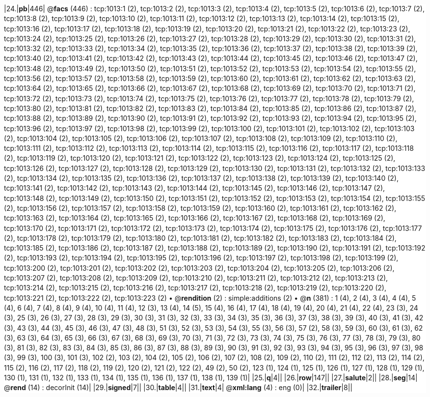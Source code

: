 |24.|__pb__|446| @__facs__ (446) : tcp:1013:1 (2), tcp:1013:2 (2), tcp:1013:3 (2), tcp:1013:4 (2), tcp:1013:5 (2), tcp:1013:6 (2), tcp:1013:7 (2), tcp:1013:8 (2), tcp:1013:9 (2), tcp:1013:10 (2), tcp:1013:11 (2), tcp:1013:12 (2), tcp:1013:13 (2), tcp:1013:14 (2), tcp:1013:15 (2), tcp:1013:16 (2), tcp:1013:17 (2), tcp:1013:18 (2), tcp:1013:19 (2), tcp:1013:20 (2), tcp:1013:21 (2), tcp:1013:22 (2), tcp:1013:23 (2), tcp:1013:24 (2), tcp:1013:25 (2), tcp:1013:26 (2), tcp:1013:27 (2), tcp:1013:28 (2), tcp:1013:29 (2), tcp:1013:30 (2), tcp:1013:31 (2), tcp:1013:32 (2), tcp:1013:33 (2), tcp:1013:34 (2), tcp:1013:35 (2), tcp:1013:36 (2), tcp:1013:37 (2), tcp:1013:38 (2), tcp:1013:39 (2), tcp:1013:40 (2), tcp:1013:41 (2), tcp:1013:42 (2), tcp:1013:43 (2), tcp:1013:44 (2), tcp:1013:45 (2), tcp:1013:46 (2), tcp:1013:47 (2), tcp:1013:48 (2), tcp:1013:49 (2), tcp:1013:50 (2), tcp:1013:51 (2), tcp:1013:52 (2), tcp:1013:53 (2), tcp:1013:54 (2), tcp:1013:55 (2), tcp:1013:56 (2), tcp:1013:57 (2), tcp:1013:58 (2), tcp:1013:59 (2), tcp:1013:60 (2), tcp:1013:61 (2), tcp:1013:62 (2), tcp:1013:63 (2), tcp:1013:64 (2), tcp:1013:65 (2), tcp:1013:66 (2), tcp:1013:67 (2), tcp:1013:68 (2), tcp:1013:69 (2), tcp:1013:70 (2), tcp:1013:71 (2), tcp:1013:72 (2), tcp:1013:73 (2), tcp:1013:74 (2), tcp:1013:75 (2), tcp:1013:76 (2), tcp:1013:77 (2), tcp:1013:78 (2), tcp:1013:79 (2), tcp:1013:80 (2), tcp:1013:81 (2), tcp:1013:82 (2), tcp:1013:83 (2), tcp:1013:84 (2), tcp:1013:85 (2), tcp:1013:86 (2), tcp:1013:87 (2), tcp:1013:88 (2), tcp:1013:89 (2), tcp:1013:90 (2), tcp:1013:91 (2), tcp:1013:92 (2), tcp:1013:93 (2), tcp:1013:94 (2), tcp:1013:95 (2), tcp:1013:96 (2), tcp:1013:97 (2), tcp:1013:98 (2), tcp:1013:99 (2), tcp:1013:100 (2), tcp:1013:101 (2), tcp:1013:102 (2), tcp:1013:103 (2), tcp:1013:104 (2), tcp:1013:105 (2), tcp:1013:106 (2), tcp:1013:107 (2), tcp:1013:108 (2), tcp:1013:109 (2), tcp:1013:110 (2), tcp:1013:111 (2), tcp:1013:112 (2), tcp:1013:113 (2), tcp:1013:114 (2), tcp:1013:115 (2), tcp:1013:116 (2), tcp:1013:117 (2), tcp:1013:118 (2), tcp:1013:119 (2), tcp:1013:120 (2), tcp:1013:121 (2), tcp:1013:122 (2), tcp:1013:123 (2), tcp:1013:124 (2), tcp:1013:125 (2), tcp:1013:126 (2), tcp:1013:127 (2), tcp:1013:128 (2), tcp:1013:129 (2), tcp:1013:130 (2), tcp:1013:131 (2), tcp:1013:132 (2), tcp:1013:133 (2), tcp:1013:134 (2), tcp:1013:135 (2), tcp:1013:136 (2), tcp:1013:137 (2), tcp:1013:138 (2), tcp:1013:139 (2), tcp:1013:140 (2), tcp:1013:141 (2), tcp:1013:142 (2), tcp:1013:143 (2), tcp:1013:144 (2), tcp:1013:145 (2), tcp:1013:146 (2), tcp:1013:147 (2), tcp:1013:148 (2), tcp:1013:149 (2), tcp:1013:150 (2), tcp:1013:151 (2), tcp:1013:152 (2), tcp:1013:153 (2), tcp:1013:154 (2), tcp:1013:155 (2), tcp:1013:156 (2), tcp:1013:157 (2), tcp:1013:158 (2), tcp:1013:159 (2), tcp:1013:160 (2), tcp:1013:161 (2), tcp:1013:162 (2), tcp:1013:163 (2), tcp:1013:164 (2), tcp:1013:165 (2), tcp:1013:166 (2), tcp:1013:167 (2), tcp:1013:168 (2), tcp:1013:169 (2), tcp:1013:170 (2), tcp:1013:171 (2), tcp:1013:172 (2), tcp:1013:173 (2), tcp:1013:174 (2), tcp:1013:175 (2), tcp:1013:176 (2), tcp:1013:177 (2), tcp:1013:178 (2), tcp:1013:179 (2), tcp:1013:180 (2), tcp:1013:181 (2), tcp:1013:182 (2), tcp:1013:183 (2), tcp:1013:184 (2), tcp:1013:185 (2), tcp:1013:186 (2), tcp:1013:187 (2), tcp:1013:188 (2), tcp:1013:189 (2), tcp:1013:190 (2), tcp:1013:191 (2), tcp:1013:192 (2), tcp:1013:193 (2), tcp:1013:194 (2), tcp:1013:195 (2), tcp:1013:196 (2), tcp:1013:197 (2), tcp:1013:198 (2), tcp:1013:199 (2), tcp:1013:200 (2), tcp:1013:201 (2), tcp:1013:202 (2), tcp:1013:203 (2), tcp:1013:204 (2), tcp:1013:205 (2), tcp:1013:206 (2), tcp:1013:207 (2), tcp:1013:208 (2), tcp:1013:209 (2), tcp:1013:210 (2), tcp:1013:211 (2), tcp:1013:212 (2), tcp:1013:213 (2), tcp:1013:214 (2), tcp:1013:215 (2), tcp:1013:216 (2), tcp:1013:217 (2), tcp:1013:218 (2), tcp:1013:219 (2), tcp:1013:220 (2), tcp:1013:221 (2), tcp:1013:222 (2), tcp:1013:223 (2)  •  @__rendition__ (2) : simple:additions (2)  •  @__n__ (381) : 1 (4), 2 (4), 3 (4), 4 (4), 5 (4), 6 (4), 7 (4), 8 (4), 9 (4), 10 (4), 11 (4), 12 (3), 13 (4), 14 (5), 15 (4), 16 (4), 17 (4), 18 (4), 19 (4), 20 (4), 21 (4), 22 (4), 23 (3), 24 (3), 25 (3), 26 (3), 27 (3), 28 (3), 29 (3), 30 (3), 31 (3), 32 (3), 33 (3), 34 (3), 35 (3), 36 (3), 37 (3), 38 (3), 39 (3), 40 (3), 41 (3), 42 (3), 43 (3), 44 (3), 45 (3), 46 (3), 47 (3), 48 (3), 51 (3), 52 (3), 53 (3), 54 (3), 55 (3), 56 (3), 57 (2), 58 (3), 59 (3), 60 (3), 61 (3), 62 (3), 63 (3), 64 (3), 65 (3), 66 (3), 67 (3), 68 (3), 69 (3), 70 (3), 71 (3), 72 (3), 73 (3), 74 (3), 75 (3), 76 (3), 77 (3), 78 (3), 79 (3), 80 (3), 81 (3), 82 (3), 83 (3), 84 (3), 85 (3), 86 (3), 87 (3), 88 (3), 89 (3), 90 (3), 91 (3), 92 (3), 93 (3), 94 (3), 95 (3), 96 (3), 97 (3), 98 (3), 99 (3), 100 (3), 101 (3), 102 (2), 103 (2), 104 (2), 105 (2), 106 (2), 107 (2), 108 (2), 109 (2), 110 (2), 111 (2), 112 (2), 113 (2), 114 (2), 115 (2), 116 (2), 117 (2), 118 (2), 119 (2), 120 (2), 121 (2), 122 (2), 49 (2), 50 (2), 123 (1), 124 (1), 125 (1), 126 (1), 127 (1), 128 (1), 129 (1), 130 (1), 131 (1), 132 (1), 133 (1), 134 (1), 135 (1), 136 (1), 137 (1), 138 (1), 139 (1)|
|25.|__q__|4||
|26.|__row__|147||
|27.|__salute__|2||
|28.|__seg__|14| @__rend__ (14) : decorInit (14)|
|29.|__signed__|7||
|30.|__table__|4||
|31.|__text__|4| @__xml:lang__ (4) : eng (0)|
|32.|__trailer__|8||
